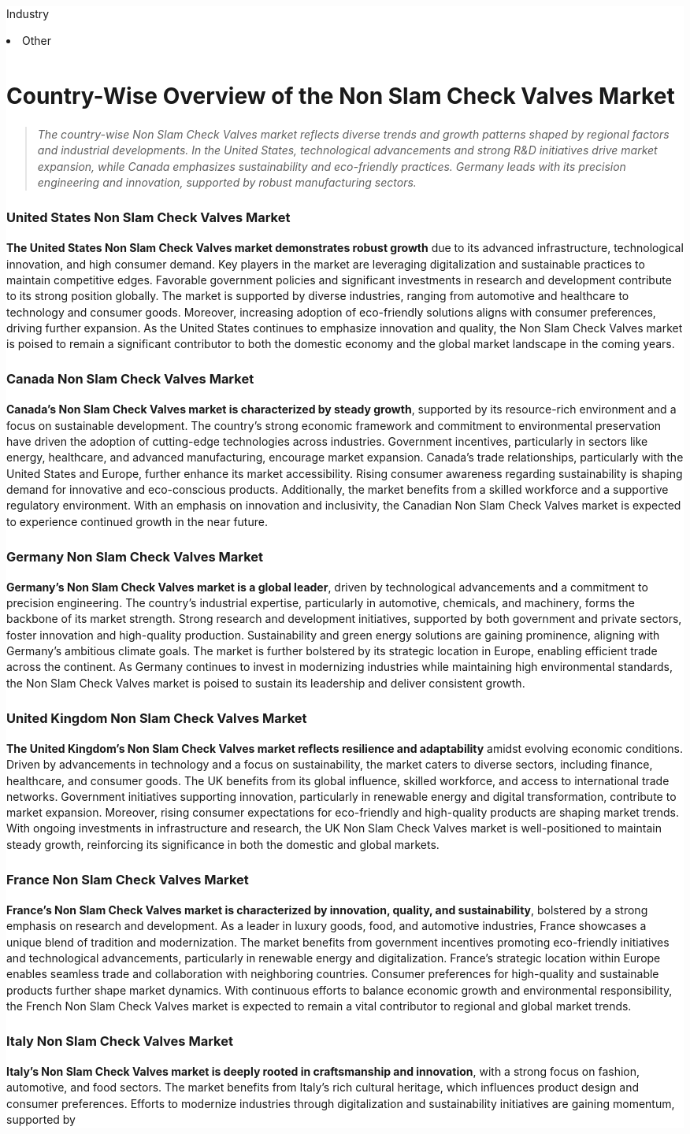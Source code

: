 Industry</li><li>Other</li></ul><h1><span class="">Country-Wise Overview of the Non Slam Check Valves Market<br /></span></h1><blockquote><p><em><span class="">The country-wise Non Slam Check Valves market reflects diverse trends and growth patterns shaped by regional factors and industrial developments. In the United States, technological advancements and strong R&amp;D initiatives drive market expansion, while Canada emphasizes sustainability and eco-friendly practices. Germany leads with its precision engineering and innovation, supported by robust manufacturing sectors.</span></em></p></blockquote><h3><strong>United States Non Slam Check Valves Market</strong></h3><p><strong>The United States Non Slam Check Valves market demonstrates robust growth</strong> due to its advanced infrastructure, technological innovation, and high consumer demand. Key players in the market are leveraging digitalization and sustainable practices to maintain competitive edges. Favorable government policies and significant investments in research and development contribute to its strong position globally. The market is supported by diverse industries, ranging from automotive and healthcare to technology and consumer goods. Moreover, increasing adoption of eco-friendly solutions aligns with consumer preferences, driving further expansion. As the United States continues to emphasize innovation and quality, the Non Slam Check Valves market is poised to remain a significant contributor to both the domestic economy and the global market landscape in the coming years.</p><h3><strong>Canada Non Slam Check Valves Market</strong></h3><p><strong>Canada&rsquo;s Non Slam Check Valves market is characterized by steady growth</strong>, supported by its resource-rich environment and a focus on sustainable development. The country&rsquo;s strong economic framework and commitment to environmental preservation have driven the adoption of cutting-edge technologies across industries. Government incentives, particularly in sectors like energy, healthcare, and advanced manufacturing, encourage market expansion. Canada&rsquo;s trade relationships, particularly with the United States and Europe, further enhance its market accessibility. Rising consumer awareness regarding sustainability is shaping demand for innovative and eco-conscious products. Additionally, the market benefits from a skilled workforce and a supportive regulatory environment. With an emphasis on innovation and inclusivity, the Canadian Non Slam Check Valves market is expected to experience continued growth in the near future.</p><h3><strong>Germany Non Slam Check Valves Market</strong></h3><p><strong>Germany&rsquo;s Non Slam Check Valves market is a global leader</strong>, driven by technological advancements and a commitment to precision engineering. The country&rsquo;s industrial expertise, particularly in automotive, chemicals, and machinery, forms the backbone of its market strength. Strong research and development initiatives, supported by both government and private sectors, foster innovation and high-quality production. Sustainability and green energy solutions are gaining prominence, aligning with Germany&rsquo;s ambitious climate goals. The market is further bolstered by its strategic location in Europe, enabling efficient trade across the continent. As Germany continues to invest in modernizing industries while maintaining high environmental standards, the Non Slam Check Valves market is poised to sustain its leadership and deliver consistent growth.</p><h3><strong>United Kingdom Non Slam Check Valves Market</strong></h3><p><strong>The United Kingdom&rsquo;s Non Slam Check Valves market reflects resilience and adaptability</strong> amidst evolving economic conditions. Driven by advancements in technology and a focus on sustainability, the market caters to diverse sectors, including finance, healthcare, and consumer goods. The UK benefits from its global influence, skilled workforce, and access to international trade networks. Government initiatives supporting innovation, particularly in renewable energy and digital transformation, contribute to market expansion. Moreover, rising consumer expectations for eco-friendly and high-quality products are shaping market trends. With ongoing investments in infrastructure and research, the UK Non Slam Check Valves market is well-positioned to maintain steady growth, reinforcing its significance in both the domestic and global markets.</p><h3><strong>France Non Slam Check Valves Market</strong></h3><p><strong>France&rsquo;s Non Slam Check Valves market is characterized by innovation, quality, and sustainability</strong>, bolstered by a strong emphasis on research and development. As a leader in luxury goods, food, and automotive industries, France showcases a unique blend of tradition and modernization. The market benefits from government incentives promoting eco-friendly initiatives and technological advancements, particularly in renewable energy and digitalization. France&rsquo;s strategic location within Europe enables seamless trade and collaboration with neighboring countries. Consumer preferences for high-quality and sustainable products further shape market dynamics. With continuous efforts to balance economic growth and environmental responsibility, the French Non Slam Check Valves market is expected to remain a vital contributor to regional and global market trends.</p><h3><strong>Italy Non Slam Check Valves Market</strong></h3><p><strong>Italy&rsquo;s Non Slam Check Valves market is deeply rooted in craftsmanship and innovation</strong>, with a strong focus on fashion, automotive, and food sectors. The market benefits from Italy&rsquo;s rich cultural heritage, which influences product design and consumer preferences. Efforts to modernize industries through digitalization and sustainability initiatives are gaining momentum, supported by
